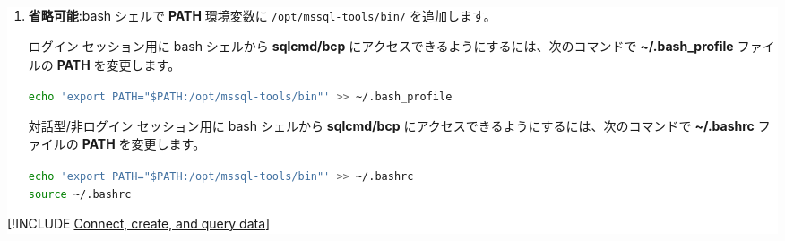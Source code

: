 1. **省略可能**:bash シェルで **PATH** 環境変数に `/opt/mssql-tools/bin/` を追加します。

   ログイン セッション用に bash シェルから **sqlcmd/bcp** にアクセスできるようにするには、次のコマンドで **~/.bash_profile** ファイルの **PATH** を変更します。

   ```bash
   echo 'export PATH="$PATH:/opt/mssql-tools/bin"' >> ~/.bash_profile
   ```

   対話型/非ログイン セッション用に bash シェルから **sqlcmd/bcp** にアクセスできるようにするには、次のコマンドで **~/.bashrc** ファイルの **PATH** を変更します。

   ```bash
   echo 'export PATH="$PATH:/opt/mssql-tools/bin"' >> ~/.bashrc
   source ~/.bashrc
   ```

[!INCLUDE [Connect, create, and query data](../includes/sql-linux-quickstart-connect-query.md)]